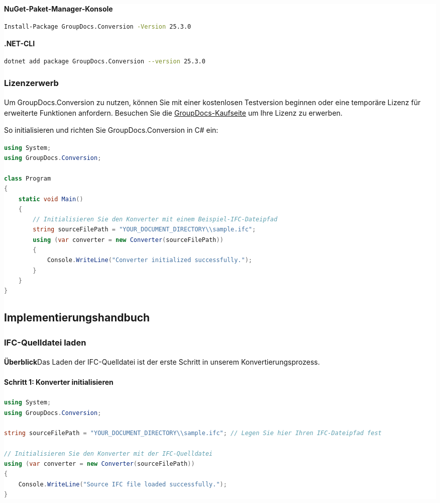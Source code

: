 **NuGet-Paket-Manager-Konsole**
```bash
Install-Package GroupDocs.Conversion -Version 25.3.0
```

**.NET-CLI**
```bash
dotnet add package GroupDocs.Conversion --version 25.3.0
```

### Lizenzerwerb
Um GroupDocs.Conversion zu nutzen, können Sie mit einer kostenlosen Testversion beginnen oder eine temporäre Lizenz für erweiterte Funktionen anfordern. Besuchen Sie die [GroupDocs-Kaufseite](https://purchase.groupdocs.com/buy) um Ihre Lizenz zu erwerben.

So initialisieren und richten Sie GroupDocs.Conversion in C# ein:

```csharp
using System;
using GroupDocs.Conversion;

class Program
{
    static void Main()
    {
        // Initialisieren Sie den Konverter mit einem Beispiel-IFC-Dateipfad
        string sourceFilePath = "YOUR_DOCUMENT_DIRECTORY\\sample.ifc";
        using (var converter = new Converter(sourceFilePath))
        {
            Console.WriteLine("Converter initialized successfully.");
        }
    }
}
```

## Implementierungshandbuch

### IFC-Quelldatei laden

**Überblick**Das Laden der IFC-Quelldatei ist der erste Schritt in unserem Konvertierungsprozess.

#### Schritt 1: Konverter initialisieren
```csharp
using System;
using GroupDocs.Conversion;

string sourceFilePath = "YOUR_DOCUMENT_DIRECTORY\\sample.ifc"; // Legen Sie hier Ihren IFC-Dateipfad fest

// Initialisieren Sie den Konverter mit der IFC-Quelldatei
using (var converter = new Converter(sourceFilePath))
{
    Console.WriteLine("Source IFC file loaded successfully.");
}
```
